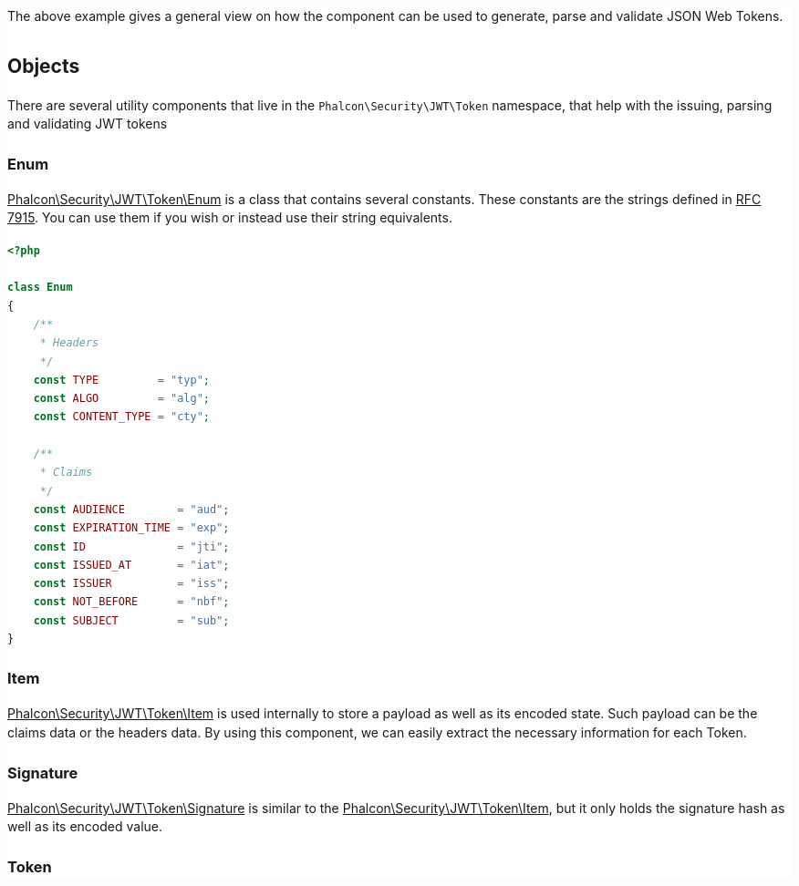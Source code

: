 The above example gives a general view on how the component can be used to generate, parse and validate JSON Web Tokens.

## Objects

There are several utility components that live in the `Phalcon\Security\JWT\Token` namespace, that help with the issuing, parsing and validating JWT tokens

### Enum

[Phalcon\Security\JWT\Token\Enum][security-jwt-token-enum] is a class that contains several constants. These constants are the strings defined in [RFC 7915][rfc-7519]. You can use them if you wish or instead use their string equivalents.

```php
<?php

class Enum
{
    /**
     * Headers
     */
    const TYPE         = "typ";
    const ALGO         = "alg";
    const CONTENT_TYPE = "cty";

    /**
     * Claims
     */
    const AUDIENCE        = "aud";
    const EXPIRATION_TIME = "exp";
    const ID              = "jti";
    const ISSUED_AT       = "iat";
    const ISSUER          = "iss";
    const NOT_BEFORE      = "nbf";
    const SUBJECT         = "sub";
}
```

### Item

[Phalcon\Security\JWT\Token\Item][security-jwt-token-item] is used internally to store a payload as well as its encoded state. Such payload can be the claims data or the headers data. By using this component, we can easily extract the necessary information for each Token.

### Signature

[Phalcon\Security\JWT\Token\Signature][security-jwt-token-signature] is similar to the [Phalcon\Security\JWT\Token\Item][security-jwt-token-item], but it only holds the signature hash as well as its encoded value.

### Token


[rfc-7519]: https://datatracker.ietf.org/doc/html/rfc7519
[security-jwt-builder]: api/phalcon_security#security-jwt-builder
[security-jwt-exceptions-unsupportedalgorithmexception]: api/phalcon_security#security-jwt-exceptions-unsupportedalgorithmexception
[security-jwt-exceptions-validatorexception]: api/phalcon_security#security-jwt-exceptions-validatorexception
[security-jwt-signer-hmac]: api/phalcon_security#security-jwt-signer-hmac
[security-jwt-signer-none]: api/phalcon_security#security-jwt-signer-none
[security-jwt-signer-signerinterface]: api/phalcon_security#security-jwt-signer-signerinterface
[security-jwt-token-enum]: api/phalcon_security#security-jwt-token-enum
[security-jwt-token-item]: api/phalcon_security#security-jwt-token-item
[security-jwt-token-parser]: api/phalcon_security#security-jwt-token-parser
[security-jwt-token-signature]: api/phalcon_security#security-jwt-token-signature
[security-jwt-token-token]: api/phalcon_security#security-jwt-token-token
[security-jwt-token-token]: api/phalcon_security#security-jwt-token-token
[security-jwt-validator]: api/phalcon_security#security-jwt-validator